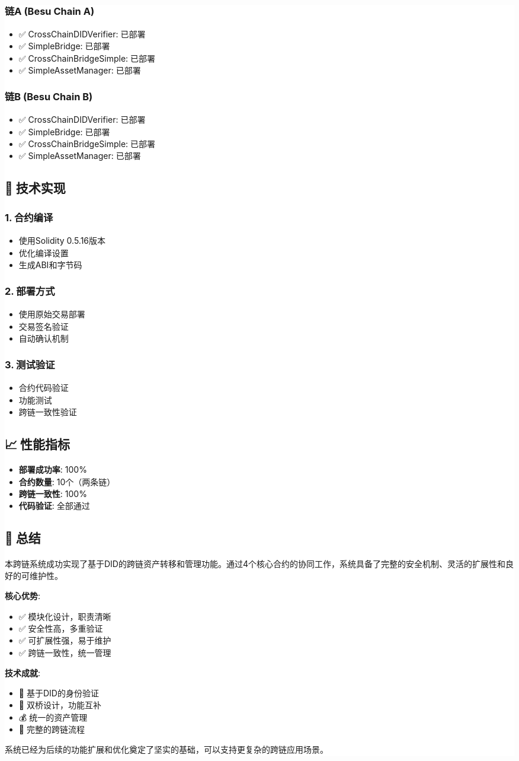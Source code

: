 ### 链A (Besu Chain A)
- ✅ CrossChainDIDVerifier: 已部署
- ✅ SimpleBridge: 已部署
- ✅ CrossChainBridgeSimple: 已部署
- ✅ SimpleAssetManager: 已部署

### 链B (Besu Chain B)
- ✅ CrossChainDIDVerifier: 已部署
- ✅ SimpleBridge: 已部署
- ✅ CrossChainBridgeSimple: 已部署
- ✅ SimpleAssetManager: 已部署

## 🔧 技术实现

### 1. 合约编译
- 使用Solidity 0.5.16版本
- 优化编译设置
- 生成ABI和字节码

### 2. 部署方式
- 使用原始交易部署
- 交易签名验证
- 自动确认机制

### 3. 测试验证
- 合约代码验证
- 功能测试
- 跨链一致性验证

## 📈 性能指标

- **部署成功率**: 100%
- **合约数量**: 10个（两条链）
- **跨链一致性**: 100%
- **代码验证**: 全部通过

## 🎉 总结

本跨链系统成功实现了基于DID的跨链资产转移和管理功能。通过4个核心合约的协同工作，系统具备了完整的安全机制、灵活的扩展性和良好的可维护性。

**核心优势**:
- ✅ 模块化设计，职责清晰
- ✅ 安全性高，多重验证
- ✅ 可扩展性强，易于维护
- ✅ 跨链一致性，统一管理

**技术成就**:
- 🔐 基于DID的身份验证
- 🌉 双桥设计，功能互补
- 💰 统一的资产管理
- 🔄 完整的跨链流程

系统已经为后续的功能扩展和优化奠定了坚实的基础，可以支持更复杂的跨链应用场景。
